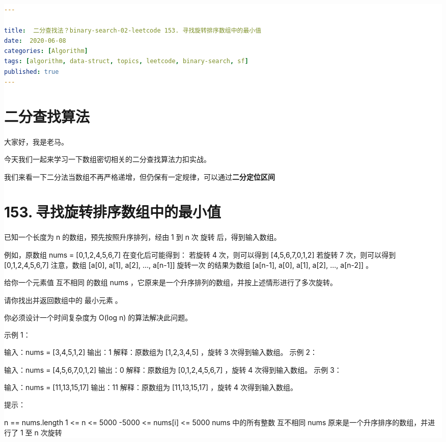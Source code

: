 ```yaml
---

title:  二分查找法？binary-search-02-leetcode 153. 寻找旋转排序数组中的最小值
date:  2020-06-08
categories: [Algorithm]
tags: [algorithm, data-struct, topics, leetcode, binary-search, sf]
published: true
---
```



# 二分查找算法

大家好，我是老马。

今天我们一起来学习一下数组密切相关的二分查找算法力扣实战。

我们来看一下二分法当数组不再严格递增，但仍保有一定规律，可以通过**二分定位区间**

# 153. 寻找旋转排序数组中的最小值

已知一个长度为 n 的数组，预先按照升序排列，经由 1 到 n 次 旋转 后，得到输入数组。

例如，原数组 nums = [0,1,2,4,5,6,7] 在变化后可能得到：
若旋转 4 次，则可以得到 [4,5,6,7,0,1,2]
若旋转 7 次，则可以得到 [0,1,2,4,5,6,7]
注意，数组 [a[0], a[1], a[2], ..., a[n-1]] 旋转一次 的结果为数组 [a[n-1], a[0], a[1], a[2], ..., a[n-2]] 。

给你一个元素值 互不相同 的数组 nums ，它原来是一个升序排列的数组，并按上述情形进行了多次旋转。

请你找出并返回数组中的 最小元素 。

你必须设计一个时间复杂度为 O(log n) 的算法解决此问题。


示例 1：

输入：nums = [3,4,5,1,2]
输出：1
解释：原数组为 [1,2,3,4,5] ，旋转 3 次得到输入数组。
示例 2：

输入：nums = [4,5,6,7,0,1,2]
输出：0
解释：原数组为 [0,1,2,4,5,6,7] ，旋转 4 次得到输入数组。
示例 3：

输入：nums = [11,13,15,17]
输出：11
解释：原数组为 [11,13,15,17] ，旋转 4 次得到输入数组。
 

提示：

n == nums.length
1 <= n <= 5000
-5000 <= nums[i] <= 5000
nums 中的所有整数 互不相同
nums 原来是一个升序排序的数组，并进行了 1 至 n 次旋转
